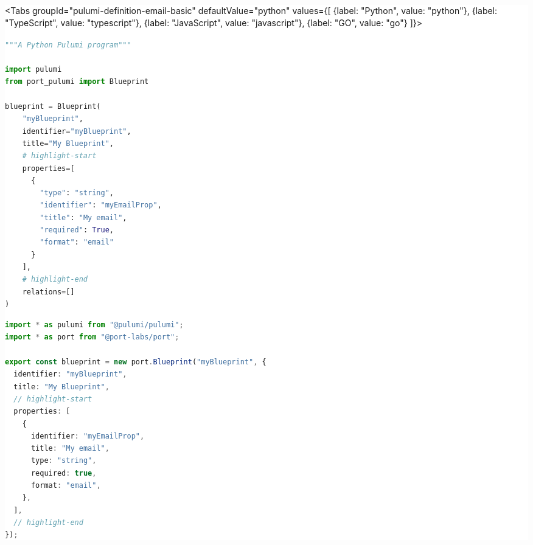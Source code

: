<TabItem value="basic">

<Tabs groupId="pulumi-definition-email-basic" defaultValue="python" values={[
{label: "Python", value: "python"},
{label: "TypeScript", value: "typescript"},
{label: "JavaScript", value: "javascript"},
{label: "GO", value: "go"}
]}>

<TabItem value="python">

```python showLineNumbers
"""A Python Pulumi program"""

import pulumi
from port_pulumi import Blueprint

blueprint = Blueprint(
    "myBlueprint",
    identifier="myBlueprint",
    title="My Blueprint",
    # highlight-start
    properties=[
      {
        "type": "string",
        "identifier": "myEmailProp",
        "title": "My email",
        "required": True,
        "format": "email"
      }
    ],
    # highlight-end
    relations=[]
)
```

</TabItem>

<TabItem value="typescript">

```typescript showLineNumbers
import * as pulumi from "@pulumi/pulumi";
import * as port from "@port-labs/port";

export const blueprint = new port.Blueprint("myBlueprint", {
  identifier: "myBlueprint",
  title: "My Blueprint",
  // highlight-start
  properties: [
    {
      identifier: "myEmailProp",
      title: "My email",
      type: "string",
      required: true,
      format: "email",
    },
  ],
  // highlight-end
});
```
